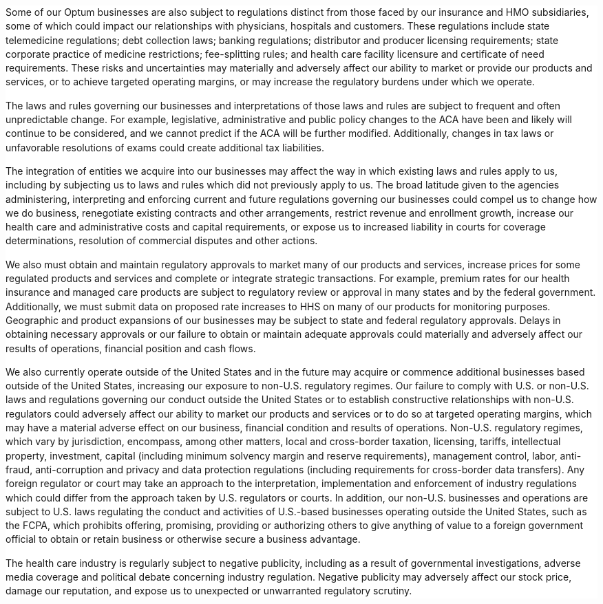 Some of our Optum businesses are also subject to regulations distinct from those faced by our insurance and HMO subsidiaries, some of which could impact our relationships with physicians, hospitals and customers. These regulations include state telemedicine regulations; debt collection laws; banking regulations; distributor and producer licensing requirements; state corporate practice of medicine restrictions; fee-splitting rules; and health care facility licensure and certificate of need requirements. These risks and uncertainties may materially and adversely affect our ability to market or provide our products and services, or to achieve targeted operating margins, or may increase the regulatory burdens under which we operate.

The laws and rules governing our businesses and interpretations of those laws and rules are subject to frequent and often unpredictable change. For example, legislative, administrative and public policy changes to the ACA have been and likely will continue to be considered, and we cannot predict if the ACA will be further modified. Additionally, changes in tax laws or unfavorable resolutions of exams could create additional tax liabilities.

The integration of entities we acquire into our businesses may affect the way in which existing laws and rules apply to us, including by subjecting us to laws and rules which did not previously apply to us. The broad latitude given to the agencies administering, interpreting and enforcing current and future regulations governing our businesses could compel us to change how we do business, renegotiate existing contracts and other arrangements, restrict revenue and enrollment growth, increase our health care and administrative costs and capital requirements, or expose us to increased liability in courts for coverage determinations, resolution of commercial disputes and other actions.

We also must obtain and maintain regulatory approvals to market many of our products and services, increase prices for some regulated products and services and complete or integrate strategic transactions. For example, premium rates for our health insurance and managed care products are subject to regulatory review or approval in many states and by the federal government. Additionally, we must submit data on proposed rate increases to HHS on many of our products for monitoring purposes. Geographic and product expansions of our businesses may be subject to state and federal regulatory approvals. Delays in obtaining necessary approvals or our failure to obtain or maintain adequate approvals could materially and adversely affect our results of operations, financial position and cash flows.

We also currently operate outside of the United States and in the future may acquire or commence additional businesses based outside of the United States, increasing our exposure to non-U.S. regulatory regimes. Our failure to comply with U.S. or non-U.S. laws and regulations governing our conduct outside the United States or to establish constructive relationships with non-U.S. regulators could adversely affect our ability to market our products and services or to do so at targeted operating margins, which may have a material adverse effect on our business, financial condition and results of operations. Non-U.S. regulatory regimes, which vary by jurisdiction, encompass, among other matters, local and cross-border taxation, licensing, tariffs, intellectual property, investment, capital (including minimum solvency margin and reserve requirements), management control, labor, anti-fraud, anti-corruption and privacy and data protection regulations (including requirements for cross-border data transfers). Any foreign regulator or court may take an approach to the interpretation, implementation and enforcement of industry regulations which could differ from the approach taken by U.S. regulators or courts. In addition, our non-U.S. businesses and operations are subject to U.S. laws regulating the conduct and activities of U.S.-based businesses operating outside the United States, such as the FCPA, which prohibits offering, promising, providing or authorizing others to give anything of value to a foreign government official to obtain or retain business or otherwise secure a business advantage.

The health care industry is regularly subject to negative publicity, including as a result of governmental investigations, adverse media coverage and political debate concerning industry regulation. Negative publicity may adversely affect our stock price, damage our reputation, and expose us to unexpected or unwarranted regulatory scrutiny.
